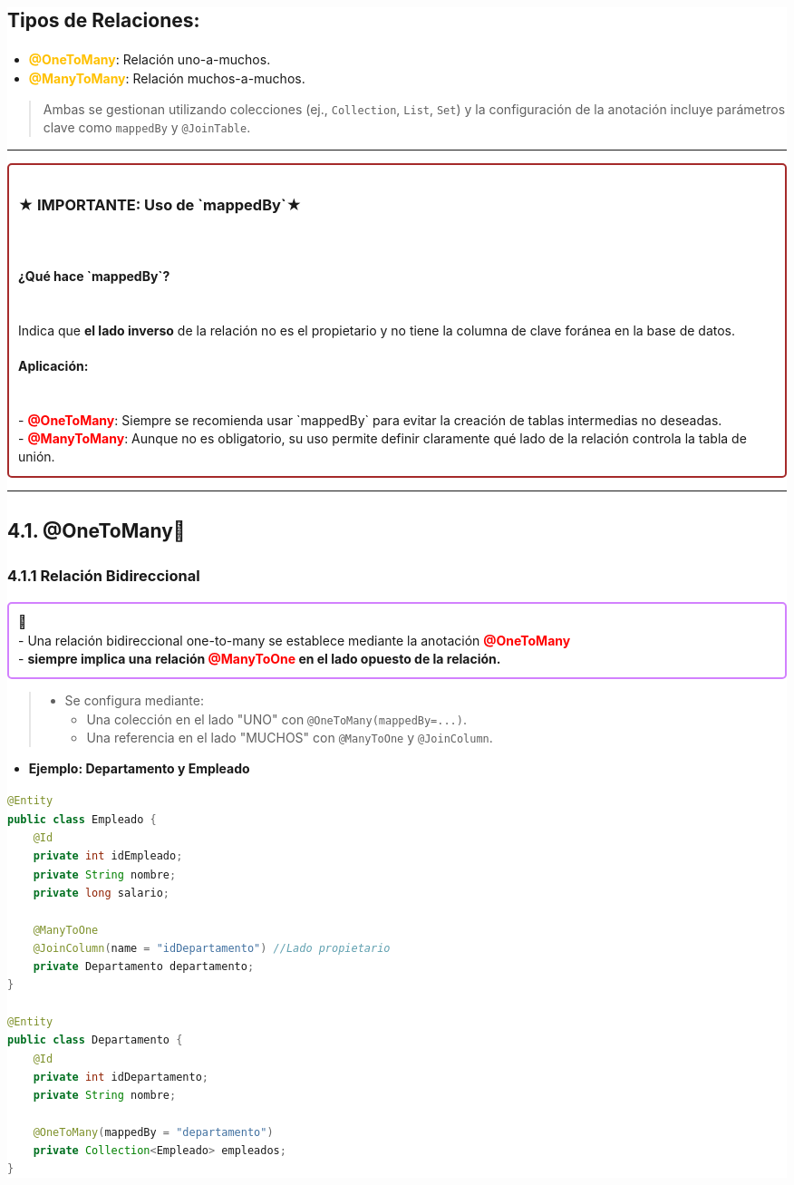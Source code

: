 ## Tipos de Relaciones:

- <span style="color:rgb(255, 192, 0)"><b>@OneToMany</b></span>: Relación uno-a-muchos.
- <span style="color:rgb(255, 192, 0)"><b>@ManyToMany</b></span>: Relación muchos-a-muchos.

>Ambas se gestionan utilizando colecciones (ej., `Collection`, `List`, `Set`) y la configuración de la anotación incluye parámetros clave como `mappedBy` y `@JoinTable`.

---
<aside style="border: 2px solid brown; padding: 10px; border-radius: 5px;"> 
 <h3> ★ <b>IMPORTANTE: Uso de `mappedBy`</b>★</h3><br>
<h4> ¿Qué hace `mappedBy`?</h4><br>
Indica que <b>el lado inverso</b> de la relación no es el propietario y no tiene la columna de clave foránea en la base de datos.<br>
<h4> Aplicación:</h4><br>
- <span style="color:rgb(255, 0, 0)"><b>@OneToMany</b></span>: Siempre se recomienda usar `mappedBy` para evitar la creación de tablas intermedias no deseadas.<br>
- <span style="color:rgb(255, 0, 0)"><b>@ManyToMany</b></span>: Aunque no es obligatorio, su uso permite definir claramente qué lado de la relación controla la tabla de unión.
</aside>

---

## **4.1. @OneToMany**💯

### 4.1.1 **Relación Bidireccional**

<aside style="border: 2px solid rgb(210, 129, 254); padding: 10px; border-radius: 5px;"> 
💭<br>
- Una relación bidireccional one-to-many se establece mediante la anotación <b><span style="color:red">@OneToMany</span></b><br>
- <b>siempre implica una</b> <b>relación <span style="color:red">@ManyToOne</span> en el lado opuesto de la relación.</b>
</aside>

>- Se configura mediante:
>	- Una colección en el lado "UNO" con `@OneToMany(mappedBy=...)`. 
>	- Una referencia en el lado "MUCHOS" con `@ManyToOne` y `@JoinColumn`.


- **Ejemplo: Departamento y Empleado**
    
```java
@Entity
public class Empleado {
    @Id
    private int idEmpleado;
    private String nombre;
    private long salario;

    @ManyToOne
    @JoinColumn(name = "idDepartamento") //Lado propietario
    private Departamento departamento;
}

@Entity
public class Departamento {
    @Id
    private int idDepartamento;
    private String nombre;

    @OneToMany(mappedBy = "departamento")
    private Collection<Empleado> empleados;
}
```
